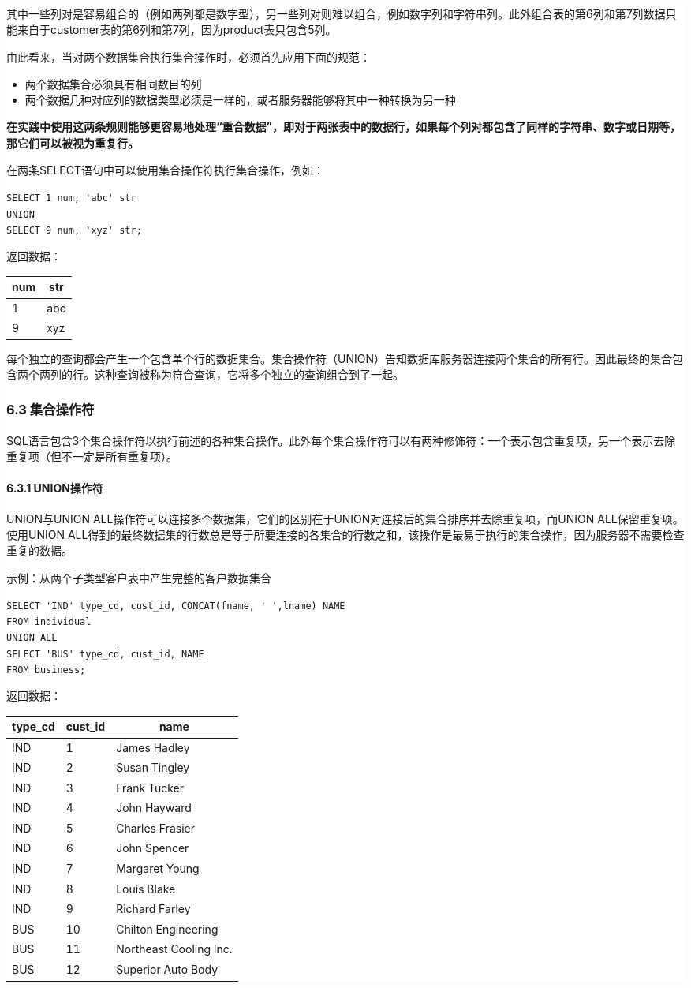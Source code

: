 其中一些列对是容易组合的（例如两列都是数字型），另一些列对则难以组合，例如数字列和字符串列。此外组合表的第6列和第7列数据只能来自于customer表的第6列和第7列，因为product表只包含5列。

由此看来，当对两个数据集合执行集合操作时，必须首先应用下面的规范：

- 两个数据集合必须具有相同数目的列
- 两个数据几种对应列的数据类型必须是一样的，或者服务器能够将其中一种转换为另一种

**在实践中使用这两条规则能够更容易地处理“重合数据”，即对于两张表中的数据行，如果每个列对都包含了同样的字符串、数字或日期等，那它们可以被视为重复行。**

在两条SELECT语句中可以使用集合操作符执行集合操作，例如：

    SELECT 1 num, 'abc' str
    UNION
    SELECT 9 num, 'xyz' str;

返回数据：

num | str
-----|-----
1 | abc
9 | xyz

每个独立的查询都会产生一个包含单个行的数据集合。集合操作符（UNION）告知数据库服务器连接两个集合的所有行。因此最终的集合包含两个两列的行。这种查询被称为符合查询，它将多个独立的查询组合到了一起。

### 6.3 集合操作符

SQL语言包含3个集合操作符以执行前述的各种集合操作。此外每个集合操作符可以有两种修饰符：一个表示包含重复项，另一个表示去除重复项（但不一定是所有重复项）。

#### 6.3.1 UNION操作符

UNION与UNION ALL操作符可以连接多个数据集，它们的区别在于UNION对连接后的集合排序并去除重复项，而UNION ALL保留重复项。使用UNION ALL得到的最终数据集的行数总是等于所要连接的各集合的行数之和，该操作是最易于执行的集合操作，因为服务器不需要检查重复的数据。

示例：从两个子类型客户表中产生完整的客户数据集合

    SELECT 'IND' type_cd, cust_id, CONCAT(fname, ' ',lname) NAME
    FROM individual
    UNION ALL
    SELECT 'BUS' type_cd, cust_id, NAME
    FROM business;

返回数据：

type_cd | cust_id | name
-----|-----|-----
IND | 1 | James Hadley
IND | 2 | Susan Tingley
IND | 3 | Frank Tucker
IND | 4 | John Hayward
IND | 5 | Charles Frasier
IND | 6 | John Spencer
IND | 7 | Margaret Young
IND | 8 | Louis Blake
IND | 9 | Richard Farley
BUS | 10 | Chilton Engineering
BUS | 11 | Northeast Cooling Inc.
BUS | 12 | Superior Auto Body
